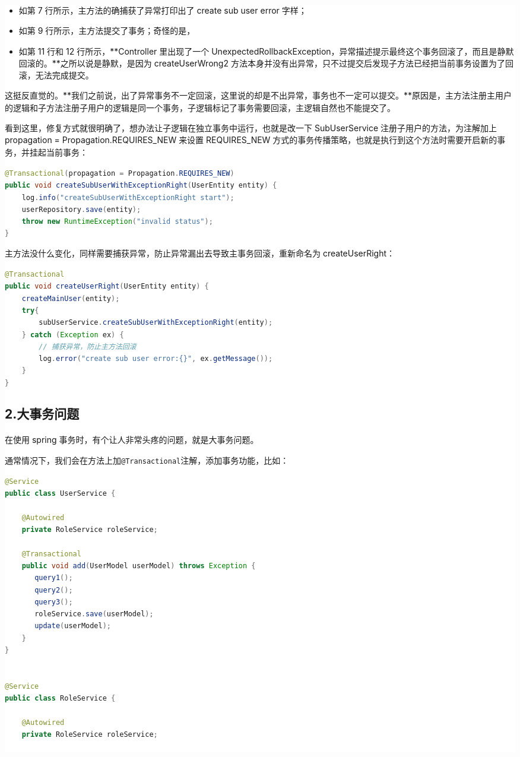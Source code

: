 - 如第 7 行所示，主方法的确捕获了异常打印出了 create sub user error 字样；

- 如第 9 行所示，主方法提交了事务；奇怪的是，

- 如第 11 行和 12 行所示，**Controller 里出现了一个 UnexpectedRollbackException，异常描述提示最终这个事务回滚了，而且是静默回滚的。**之所以说是静默，是因为 createUserWrong2 方法本身并没有出异常，只不过提交后发现子方法已经把当前事务设置为了回滚，无法完成提交。 

这挺反直觉的。**我们之前说，出了异常事务不一定回滚，这里说的却是不出异常，事务也不一定可以提交。**原因是，主方法注册主用户的逻辑和子方法注册子用户的逻辑是同一个事务，子逻辑标记了事务需要回滚，主逻辑自然也不能提交了。 

看到这里，修复方式就很明确了，想办法让子逻辑在独立事务中运行，也就是改一下 SubUserService 注册子用户的方法，为注解加上 propagation = Propagation.REQUIRES_NEW 来设置 REQUIRES_NEW 方式的事务传播策略，也就是执行到这个方法时需要开启新的事务，并挂起当前事务： 

```java
@Transactional(propagation = Propagation.REQUIRES_NEW)
public void createSubUserWithExceptionRight(UserEntity entity) {
    log.info("createSubUserWithExceptionRight start");
    userRepository.save(entity);
    throw new RuntimeException("invalid status");
}
```

主方法没什么变化，同样需要捕获异常，防止异常漏出去导致主事务回滚，重新命名为 createUserRight： 

```java
@Transactional
public void createUserRight(UserEntity entity) {
    createMainUser(entity);
    try{
        subUserService.createSubUserWithExceptionRight(entity);
    } catch (Exception ex) {
        // 捕获异常，防止主方法回滚
        log.error("create sub user error:{}", ex.getMessage());
    }
}
```



## 2.大事务问题

在使用 spring 事务时，有个让人非常头疼的问题，就是大事务问题。

通常情况下，我们会在方法上加`@Transactional`注解，添加事务功能，比如：

```java
@Service
public class UserService {
    
    @Autowired 
    private RoleService roleService;
    
    @Transactional
    public void add(UserModel userModel) throws Exception {
       query1();
       query2();
       query3();
       roleService.save(userModel);
       update(userModel);
    }
}
 
 
@Service
public class RoleService {
    
    @Autowired 
    private RoleService roleService;
    
```